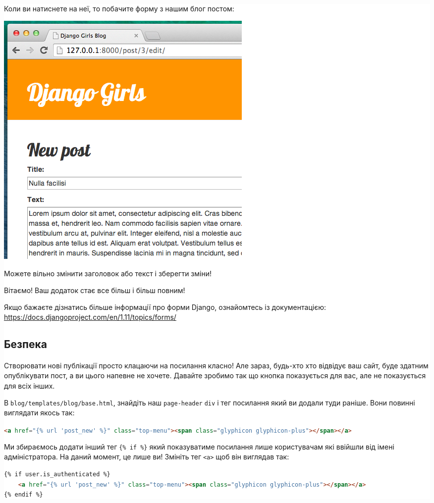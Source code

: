 Коли ви натиснете на неї, то побачите форму з нашим блог постом:

![Редагування форми](images/edit_form2.png)

Можете вільно змінити заголовок або текст і зберегти зміни!

Вітаємо! Ваш додаток стає все більш і більш повним!

Якщо бажаєте дізнатись більше інформації про форми Django, ознайомтесь із документацією: https://docs.djangoproject.com/en/1.11/topics/forms/

## Безпека

Створювати нові публікації просто клацаючи на посилання класно! Але зараз, будь-хто хто відвідує ваш сайт, буде здатним опублікувати пост, а ви цього напевне не хочете. Давайте зробимо так що кнопка показується для вас, але не показується для всіх інших.

В `blog/templates/blog/base.html`, знайдіть наш `page-header` `div` і тег посилання який ви додали туди раніше. Вони повинні виглядати якось так:

```html
<a href="{% url 'post_new' %}" class="top-menu"><span class="glyphicon glyphicon-plus"></span></a>
```

Ми збираємось додати інший тег `{% if %}` який показуватиме посилання лише користувачам які ввійшли від імені адміністратора. На даний момент, це лише ви! Змініть тег `<a>` щоб він виглядав так:

```html
{% if user.is_authenticated %}
    <a href="{% url 'post_new' %}" class="top-menu"><span class="glyphicon glyphicon-plus"></span></a>
{% endif %}
```
